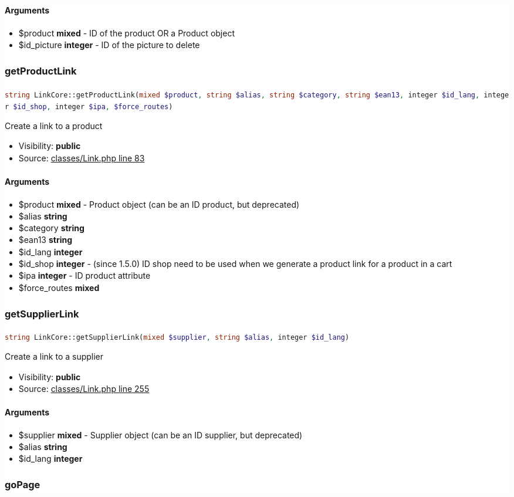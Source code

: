 
#### Arguments
* $product **mixed** - ID of the product OR a Product object
* $id_picture **integer** - ID of the picture to delete



### <a name="method-getProductLink"></a>getProductLink

```php
string LinkCore::getProductLink(mixed $product, string $alias, string $category, string $ean13, integer $id_lang, integer $id_shop, integer $ipa, $force_routes)
```

Create a link to a product



* Visibility: **public**
* Source: [classes/Link.php line 83](https://github.com/PrestaShop/PrestaShop/blob/1.5.2.0/classes/Link.php#L83)


#### Arguments
* $product **mixed** - Product object (can be an ID product, but deprecated)
* $alias **string**
* $category **string**
* $ean13 **string**
* $id_lang **integer**
* $id_shop **integer** - (since 1.5.0) ID shop need to be used when we generate a product link for a product in a cart
* $ipa **integer** - ID product attribute
* $force_routes **mixed**



### <a name="method-getSupplierLink"></a>getSupplierLink

```php
string LinkCore::getSupplierLink(mixed $supplier, string $alias, integer $id_lang)
```

Create a link to a supplier



* Visibility: **public**
* Source: [classes/Link.php line 255](https://github.com/PrestaShop/PrestaShop/blob/1.5.2.0/classes/Link.php#L255)


#### Arguments
* $supplier **mixed** - Supplier object (can be an ID supplier, but deprecated)
* $alias **string**
* $id_lang **integer**



### <a name="method-goPage"></a>goPage
